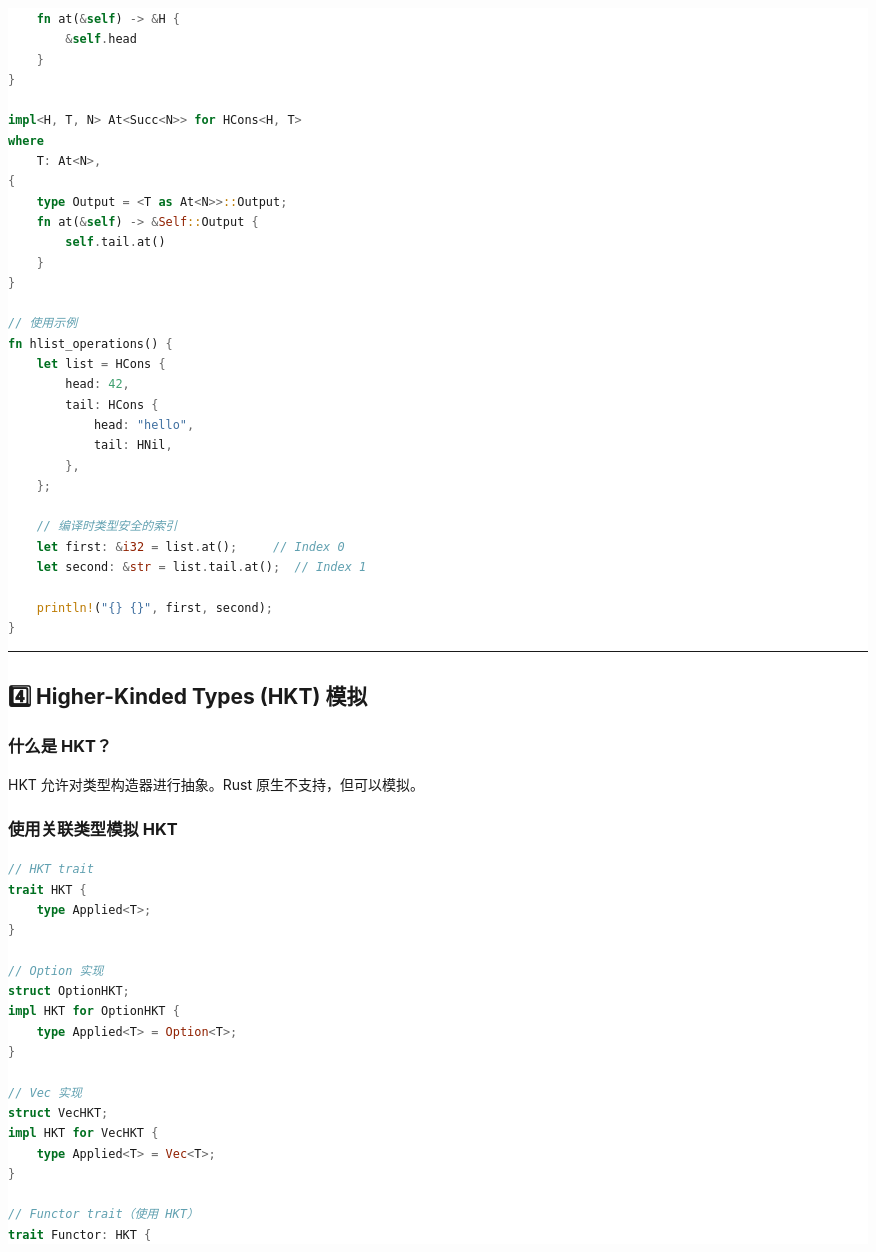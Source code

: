```rust
    fn at(&self) -> &H {
        &self.head
    }
}

impl<H, T, N> At<Succ<N>> for HCons<H, T>
where
    T: At<N>,
{
    type Output = <T as At<N>>::Output;
    fn at(&self) -> &Self::Output {
        self.tail.at()
    }
}

// 使用示例
fn hlist_operations() {
    let list = HCons {
        head: 42,
        tail: HCons {
            head: "hello",
            tail: HNil,
        },
    };

    // 编译时类型安全的索引
    let first: &i32 = list.at();     // Index 0
    let second: &str = list.tail.at();  // Index 1

    println!("{} {}", first, second);
}
```

---

## 4️⃣ Higher-Kinded Types (HKT) 模拟

### 什么是 HKT？

HKT 允许对类型构造器进行抽象。Rust 原生不支持，但可以模拟。

### 使用关联类型模拟 HKT

```rust
// HKT trait
trait HKT {
    type Applied<T>;
}

// Option 实现
struct OptionHKT;
impl HKT for OptionHKT {
    type Applied<T> = Option<T>;
}

// Vec 实现
struct VecHKT;
impl HKT for VecHKT {
    type Applied<T> = Vec<T>;
}

// Functor trait（使用 HKT）
trait Functor: HKT {
```